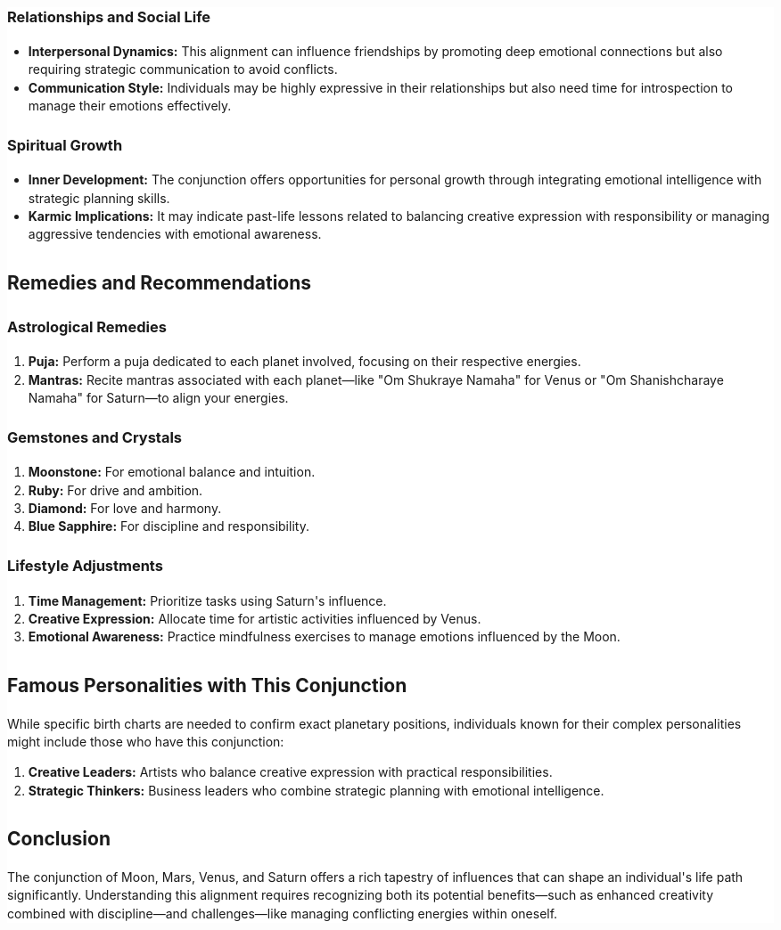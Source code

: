 ### Relationships and Social Life

- **Interpersonal Dynamics:** This alignment can influence friendships by promoting deep emotional connections but also requiring strategic communication to avoid conflicts.
- **Communication Style:** Individuals may be highly expressive in their relationships but also need time for introspection to manage their emotions effectively.

### Spiritual Growth

- **Inner Development:** The conjunction offers opportunities for personal growth through integrating emotional intelligence with strategic planning skills.
- **Karmic Implications:** It may indicate past-life lessons related to balancing creative expression with responsibility or managing aggressive tendencies with emotional awareness.

## Remedies and Recommendations

### Astrological Remedies

1. **Puja:** Perform a puja dedicated to each planet involved, focusing on their respective energies.
2. **Mantras:** Recite mantras associated with each planet—like "Om Shukraye Namaha" for Venus or "Om Shanishcharaye Namaha" for Saturn—to align your energies.

### Gemstones and Crystals

1. **Moonstone:** For emotional balance and intuition.
2. **Ruby:** For drive and ambition.
3. **Diamond:** For love and harmony.
4. **Blue Sapphire:** For discipline and responsibility.

### Lifestyle Adjustments

1. **Time Management:** Prioritize tasks using Saturn's influence.
2. **Creative Expression:** Allocate time for artistic activities influenced by Venus.
3. **Emotional Awareness:** Practice mindfulness exercises to manage emotions influenced by the Moon.

## Famous Personalities with This Conjunction

While specific birth charts are needed to confirm exact planetary positions, individuals known for their complex personalities might include those who have this conjunction:

1. **Creative Leaders:** Artists who balance creative expression with practical responsibilities.
2. **Strategic Thinkers:** Business leaders who combine strategic planning with emotional intelligence.

## Conclusion

The conjunction of Moon, Mars, Venus, and Saturn offers a rich tapestry of influences that can shape an individual's life path significantly. Understanding this alignment requires recognizing both its potential benefits—such as enhanced creativity combined with discipline—and challenges—like managing conflicting energies within oneself.

